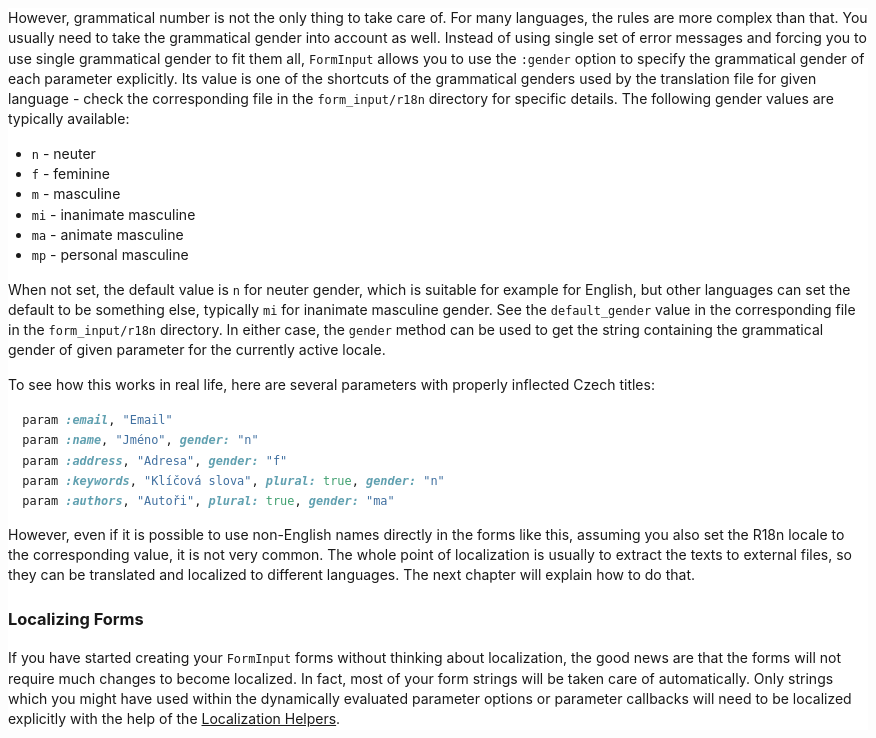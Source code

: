 However, grammatical number is not the only thing to take care of.
For many languages, the rules are more complex than that.
You usually need to take the grammatical gender into account as well.
Instead of using single set of error messages and forcing you to use single grammatical gender to fit them all,
`FormInput` allows you to use the `:gender` option to specify the grammatical gender of each parameter explicitly.
Its value is one of the shortcuts of the grammatical genders used by the translation file for given language -
check the corresponding file in the `form_input/r18n` directory for specific details.
The following gender values are typically available:

* `n` - neuter
* `f` - feminine
* `m` - masculine
* `mi` - inanimate masculine
* `ma` - animate masculine
* `mp` - personal masculine

When not set, the default value is `n` for neuter gender,
which is suitable for example for English,
but other languages can set the default to be something else,
typically `mi` for inanimate masculine gender.
See the `default_gender` value in
the corresponding file in the `form_input/r18n` directory.
In either case,
the `gender` method can be used to get the string containing
the grammatical gender of given parameter for the currently active locale.

To see how this works in real life, here are several parameters with properly inflected Czech titles:

``` ruby
  param :email, "Email"
  param :name, "Jméno", gender: "n"
  param :address, "Adresa", gender: "f"
  param :keywords, "Klíčová slova", plural: true, gender: "n"
  param :authors, "Autoři", plural: true, gender: "ma"
```

However, even if it is possible to use non-English names directly in the forms like this,
assuming you also set the R18n locale to the corresponding value,
it is not very common.
The whole point of localization is usually to extract the texts to external files,
so they can be translated and localized to different languages.
The next chapter will explain how to do that.

### Localizing Forms

If you have started creating your `FormInput` forms without thinking about localization,
the good news are that the forms will not require much changes to become localized.
In fact, most of your form strings will be taken care of automatically.
Only strings which you might have used within the dynamically evaluated parameter options
or parameter callbacks
will need to be localized explicitly with the help of the [Localization Helpers](#localization-helpers).
